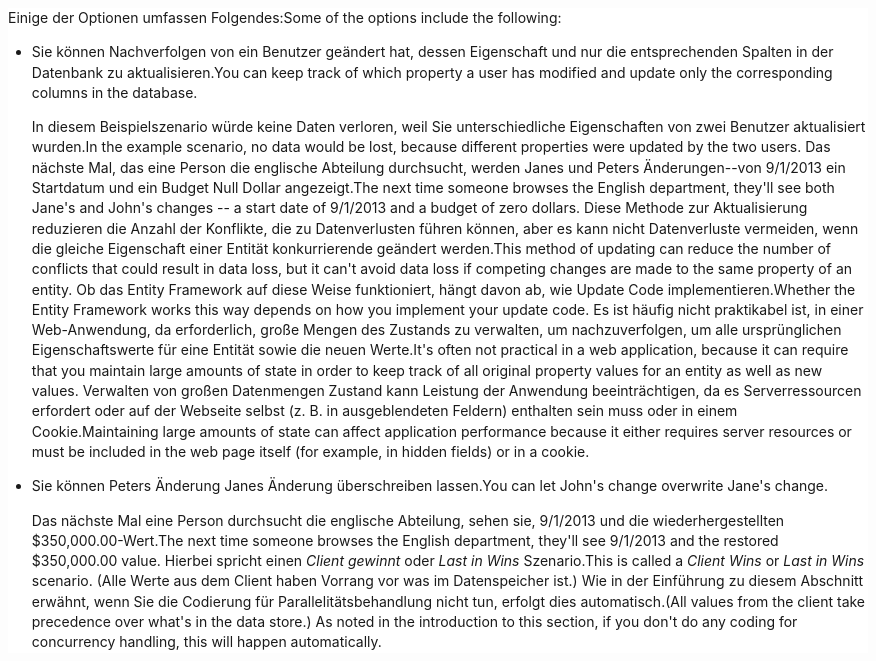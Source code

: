 <span data-ttu-id="68f42-141">Einige der Optionen umfassen Folgendes:</span><span class="sxs-lookup"><span data-stu-id="68f42-141">Some of the options include the following:</span></span>

* <span data-ttu-id="68f42-142">Sie können Nachverfolgen von ein Benutzer geändert hat, dessen Eigenschaft und nur die entsprechenden Spalten in der Datenbank zu aktualisieren.</span><span class="sxs-lookup"><span data-stu-id="68f42-142">You can keep track of which property a user has modified and update only the corresponding columns in the database.</span></span>

     <span data-ttu-id="68f42-143">In diesem Beispielszenario würde keine Daten verloren, weil Sie unterschiedliche Eigenschaften von zwei Benutzer aktualisiert wurden.</span><span class="sxs-lookup"><span data-stu-id="68f42-143">In the example scenario, no data would be lost, because different properties were updated by the two users.</span></span> <span data-ttu-id="68f42-144">Das nächste Mal, das eine Person die englische Abteilung durchsucht, werden Janes und Peters Änderungen--von 9/1/2013 ein Startdatum und ein Budget Null Dollar angezeigt.</span><span class="sxs-lookup"><span data-stu-id="68f42-144">The next time someone browses the English department, they'll see both Jane's and John's changes -- a start date of 9/1/2013 and a budget of zero dollars.</span></span> <span data-ttu-id="68f42-145">Diese Methode zur Aktualisierung reduzieren die Anzahl der Konflikte, die zu Datenverlusten führen können, aber es kann nicht Datenverluste vermeiden, wenn die gleiche Eigenschaft einer Entität konkurrierende geändert werden.</span><span class="sxs-lookup"><span data-stu-id="68f42-145">This method of updating can reduce the number of conflicts that could result in data loss, but it can't avoid data loss if competing changes are made to the same property of an entity.</span></span> <span data-ttu-id="68f42-146">Ob das Entity Framework auf diese Weise funktioniert, hängt davon ab, wie Update Code implementieren.</span><span class="sxs-lookup"><span data-stu-id="68f42-146">Whether the Entity Framework works this way depends on how you implement your update code.</span></span> <span data-ttu-id="68f42-147">Es ist häufig nicht praktikabel ist, in einer Web-Anwendung, da erforderlich, große Mengen des Zustands zu verwalten, um nachzuverfolgen, um alle ursprünglichen Eigenschaftswerte für eine Entität sowie die neuen Werte.</span><span class="sxs-lookup"><span data-stu-id="68f42-147">It's often not practical in a web application, because it can require that you maintain large amounts of state in order to keep track of all original property values for an entity as well as new values.</span></span> <span data-ttu-id="68f42-148">Verwalten von großen Datenmengen Zustand kann Leistung der Anwendung beeinträchtigen, da es Serverressourcen erfordert oder auf der Webseite selbst (z. B. in ausgeblendeten Feldern) enthalten sein muss oder in einem Cookie.</span><span class="sxs-lookup"><span data-stu-id="68f42-148">Maintaining large amounts of state can affect application performance because it either requires server resources or must be included in the web page itself (for example, in hidden fields) or in a cookie.</span></span>

* <span data-ttu-id="68f42-149">Sie können Peters Änderung Janes Änderung überschreiben lassen.</span><span class="sxs-lookup"><span data-stu-id="68f42-149">You can let John's change overwrite Jane's change.</span></span>

     <span data-ttu-id="68f42-150">Das nächste Mal eine Person durchsucht die englische Abteilung, sehen sie, 9/1/2013 und die wiederhergestellten $350,000.00-Wert.</span><span class="sxs-lookup"><span data-stu-id="68f42-150">The next time someone browses the English department, they'll see 9/1/2013 and the restored $350,000.00 value.</span></span> <span data-ttu-id="68f42-151">Hierbei spricht einen *Client gewinnt* oder *Last in Wins* Szenario.</span><span class="sxs-lookup"><span data-stu-id="68f42-151">This is called a *Client Wins* or *Last in Wins* scenario.</span></span> <span data-ttu-id="68f42-152">(Alle Werte aus dem Client haben Vorrang vor was im Datenspeicher ist.) Wie in der Einführung zu diesem Abschnitt erwähnt, wenn Sie die Codierung für Parallelitätsbehandlung nicht tun, erfolgt dies automatisch.</span><span class="sxs-lookup"><span data-stu-id="68f42-152">(All values from the client take precedence over what's in the data store.) As noted in the introduction to this section, if you don't do any coding for concurrency handling, this will happen automatically.</span></span>
